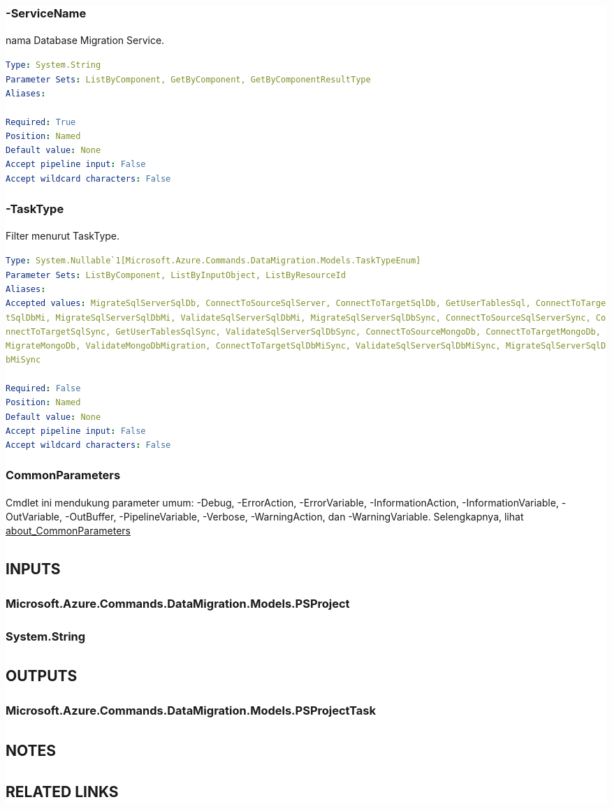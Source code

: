 ### -ServiceName
nama Database Migration Service.

```yaml
Type: System.String
Parameter Sets: ListByComponent, GetByComponent, GetByComponentResultType
Aliases:

Required: True
Position: Named
Default value: None
Accept pipeline input: False
Accept wildcard characters: False
```

### -TaskType
Filter menurut TaskType.

```yaml
Type: System.Nullable`1[Microsoft.Azure.Commands.DataMigration.Models.TaskTypeEnum]
Parameter Sets: ListByComponent, ListByInputObject, ListByResourceId
Aliases:
Accepted values: MigrateSqlServerSqlDb, ConnectToSourceSqlServer, ConnectToTargetSqlDb, GetUserTablesSql, ConnectToTargetSqlDbMi, MigrateSqlServerSqlDbMi, ValidateSqlServerSqlDbMi, MigrateSqlServerSqlDbSync, ConnectToSourceSqlServerSync, ConnectToTargetSqlSync, GetUserTablesSqlSync, ValidateSqlServerSqlDbSync, ConnectToSourceMongoDb, ConnectToTargetMongoDb, MigrateMongoDb, ValidateMongoDbMigration, ConnectToTargetSqlDbMiSync, ValidateSqlServerSqlDbMiSync, MigrateSqlServerSqlDbMiSync

Required: False
Position: Named
Default value: None
Accept pipeline input: False
Accept wildcard characters: False
```

### CommonParameters
Cmdlet ini mendukung parameter umum: -Debug, -ErrorAction, -ErrorVariable, -InformationAction, -InformationVariable, -OutVariable, -OutBuffer, -PipelineVariable, -Verbose, -WarningAction, dan -WarningVariable. Selengkapnya, lihat [about_CommonParameters](http://go.microsoft.com/fwlink/?LinkID=113216)

## INPUTS

### Microsoft.Azure.Commands.DataMigration.Models.PSProject

### System.String

## OUTPUTS

### Microsoft.Azure.Commands.DataMigration.Models.PSProjectTask

## NOTES

## RELATED LINKS
